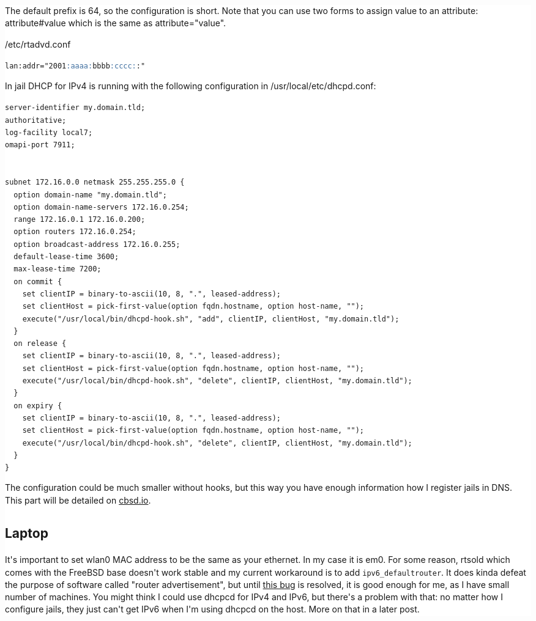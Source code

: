 The default prefix is 64, so the configuration is short. Note that you can use
two forms to assign value to an attribute: attribute#value which is the same as
attribute="value".

/etc/rtadvd.conf
```md
lan:addr="2001:aaaa:bbbb:cccc::"
```

In jail DHCP for IPv4 is running with the following configuration in
/usr/local/etc/dhcpd.conf:

```md
server-identifier my.domain.tld;
authoritative;
log-facility local7;
omapi-port 7911;


subnet 172.16.0.0 netmask 255.255.255.0 {
  option domain-name "my.domain.tld";
  option domain-name-servers 172.16.0.254;
  range 172.16.0.1 172.16.0.200;
  option routers 172.16.0.254;
  option broadcast-address 172.16.0.255;
  default-lease-time 3600;
  max-lease-time 7200;
  on commit {
    set clientIP = binary-to-ascii(10, 8, ".", leased-address);
    set clientHost = pick-first-value(option fqdn.hostname, option host-name, "");
    execute("/usr/local/bin/dhcpd-hook.sh", "add", clientIP, clientHost, "my.domain.tld");
  }
  on release {
    set clientIP = binary-to-ascii(10, 8, ".", leased-address);
    set clientHost = pick-first-value(option fqdn.hostname, option host-name, "");
    execute("/usr/local/bin/dhcpd-hook.sh", "delete", clientIP, clientHost, "my.domain.tld");
  }
  on expiry {
    set clientIP = binary-to-ascii(10, 8, ".", leased-address);
    set clientHost = pick-first-value(option fqdn.hostname, option host-name, "");
    execute("/usr/local/bin/dhcpd-hook.sh", "delete", clientIP, clientHost, "my.domain.tld");
  }
}
```

The configuration could be much smaller without hooks, but this way you have
enough information how I register jails in DNS. This part will be detailed on
[cbsd.io](cbsd.io).


## Laptop

It's important to set wlan0 MAC address to be the same as your ethernet. In my
case it is em0. For some reason, rtsold which comes with the FreeBSD base
doesn't work stable and my current workaround is to add `ipv6_defaultrouter`.
It does kinda defeat the purpose of software called "router advertisement", but
until [this bug](https://bugs.freebsd.org/bugzilla/show_bug.cgi?id=261129) is
resolved, it is good enough for me, as I have small number of machines. You
might think I could use dhcpcd for IPv4 and IPv6, but there's a problem with
that: no matter how I configure jails, they just can't get IPv6 when I'm using
dhcpcd on the host. More on that in a later post.
